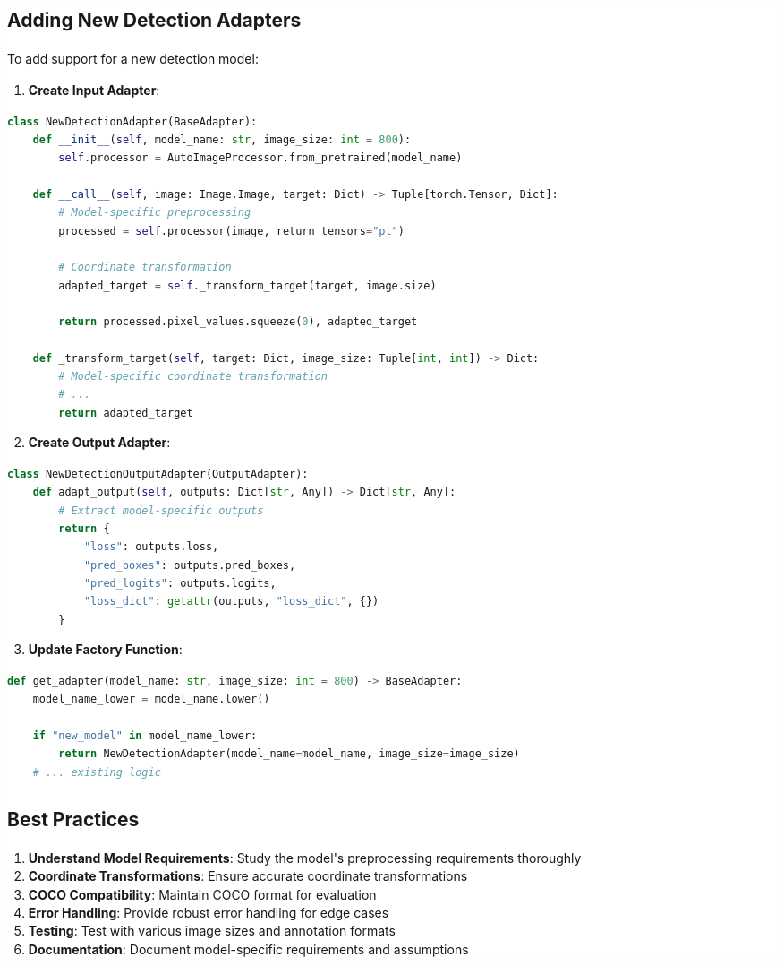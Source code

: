 ## Adding New Detection Adapters

To add support for a new detection model:

1. **Create Input Adapter**:
```python
class NewDetectionAdapter(BaseAdapter):
    def __init__(self, model_name: str, image_size: int = 800):
        self.processor = AutoImageProcessor.from_pretrained(model_name)
    
    def __call__(self, image: Image.Image, target: Dict) -> Tuple[torch.Tensor, Dict]:
        # Model-specific preprocessing
        processed = self.processor(image, return_tensors="pt")
        
        # Coordinate transformation
        adapted_target = self._transform_target(target, image.size)
        
        return processed.pixel_values.squeeze(0), adapted_target
    
    def _transform_target(self, target: Dict, image_size: Tuple[int, int]) -> Dict:
        # Model-specific coordinate transformation
        # ...
        return adapted_target
```

2. **Create Output Adapter**:
```python
class NewDetectionOutputAdapter(OutputAdapter):
    def adapt_output(self, outputs: Dict[str, Any]) -> Dict[str, Any]:
        # Extract model-specific outputs
        return {
            "loss": outputs.loss,
            "pred_boxes": outputs.pred_boxes,
            "pred_logits": outputs.logits,
            "loss_dict": getattr(outputs, "loss_dict", {})
        }
```

3. **Update Factory Function**:
```python
def get_adapter(model_name: str, image_size: int = 800) -> BaseAdapter:
    model_name_lower = model_name.lower()
    
    if "new_model" in model_name_lower:
        return NewDetectionAdapter(model_name=model_name, image_size=image_size)
    # ... existing logic
```

## Best Practices

1. **Understand Model Requirements**: Study the model's preprocessing requirements thoroughly
2. **Coordinate Transformations**: Ensure accurate coordinate transformations
3. **COCO Compatibility**: Maintain COCO format for evaluation
4. **Error Handling**: Provide robust error handling for edge cases
5. **Testing**: Test with various image sizes and annotation formats
6. **Documentation**: Document model-specific requirements and assumptions 